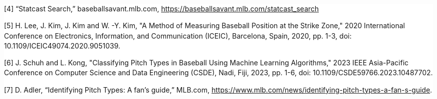 [4] “Statcast Search,” baseballsavant.mlb.com, https://baseballsavant.mlb.com/statcast_search 

[5] H. Lee, J. Kim, J. Kim and W. -Y. Kim, "A Method of Measuring Baseball Position at the Strike Zone," 2020 International Conference on Electronics, Information, and Communication (ICEIC), Barcelona, Spain, 2020, pp. 1-3, doi: 10.1109/ICEIC49074.2020.9051039.

[6] J. Schuh and L. Kong, "Classifying Pitch Types in Baseball Using Machine Learning Algorithms," 2023 IEEE Asia-Pacific Conference on Computer Science and Data Engineering (CSDE), Nadi, Fiji, 2023, pp. 1-6, doi: 10.1109/CSDE59766.2023.10487702.

[7] D. Adler, “Identifying Pitch Types: A fan’s guide,” MLB.com, https://www.mlb.com/news/identifying-pitch-types-a-fan-s-guide. 
